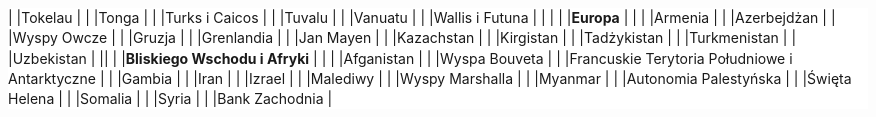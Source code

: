 |     |Tokelau         |
|     |Tonga         |
|     |Turks i Caicos         |
|     |Tuvalu         |
|     |Vanuatu         |
|     |Wallis i Futuna       |
|     |         |
|**Europa**     |        |
|     |Armenia        |
|     |Azerbejdżan         |
|     |Wyspy Owcze         |
|     |Gruzja         |
|     |Grenlandia         |
|     |Jan Mayen         |
|     |Kazachstan         |
|     |Kirgistan         |
|     |Tadżykistan         |
|     |Turkmenistan         |
|     |Uzbekistan         |
||         |
|**Bliskiego Wschodu i Afryki**     |         |
|     |Afganistan         |
|     |Wyspa Bouveta         |
|     |Francuskie Terytoria Południowe i Antarktyczne         |
|     |Gambia         |
|     |Iran         |
|     |Izrael         |
|     |Malediwy      |
|     |Wyspy Marshalla         |
|     |Myanmar         |
|     |Autonomia Palestyńska         |
|     |Święta Helena         |
|     |Somalia         |
|     |Syria         |
|     |Bank Zachodnia         |
